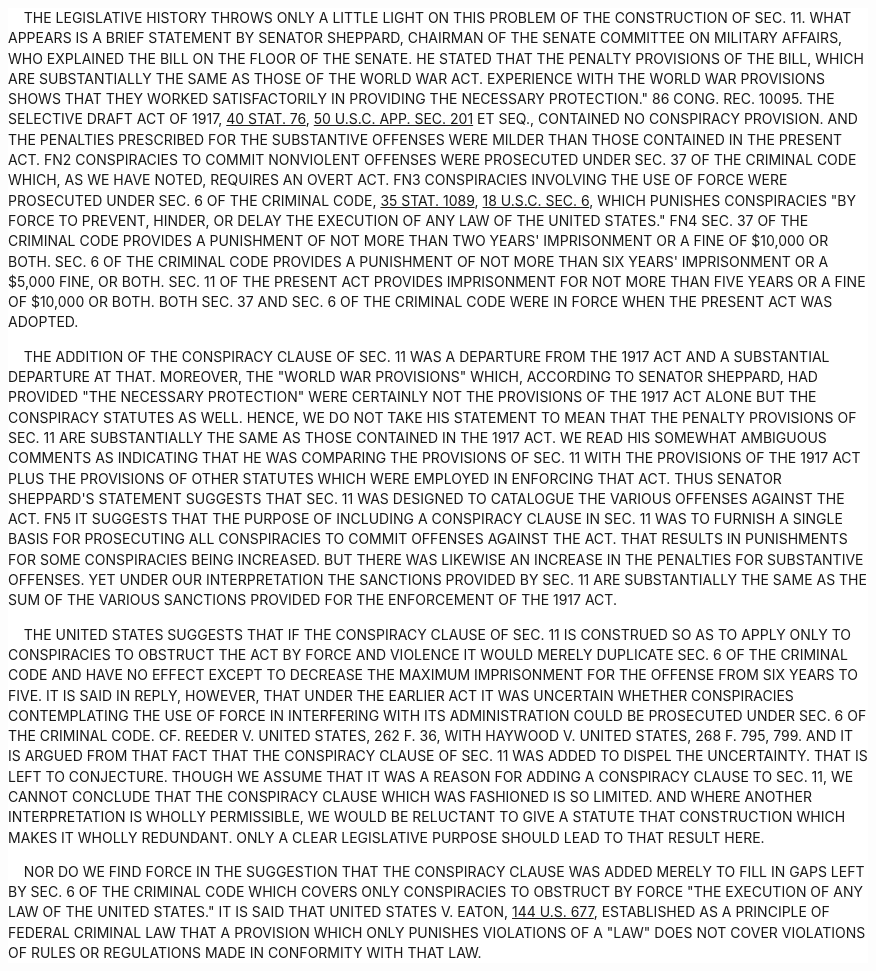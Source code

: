     THE LEGISLATIVE HISTORY THROWS ONLY A LITTLE LIGHT ON THIS PROBLEM OF THE CONSTRUCTION OF SEC. 11.  WHAT APPEARS IS A BRIEF STATEMENT BY SENATOR SHEPPARD, CHAIRMAN OF THE SENATE COMMITTEE ON MILITARY AFFAIRS, WHO EXPLAINED THE BILL ON THE FLOOR OF THE SENATE.  HE STATED THAT THE PENALTY PROVISIONS OF THE BILL, WHICH ARE SUBSTANTIALLY THE SAME AS THOSE OF THE WORLD WAR ACT.  EXPERIENCE WITH THE WORLD WAR PROVISIONS SHOWS THAT THEY WORKED SATISFACTORILY IN PROVIDING THE NECESSARY PROTECTION."  86 CONG. REC. 10095.  THE SELECTIVE DRAFT ACT OF 1917, [40 STAT. 76][/us/stat/40/76], [50 U.S.C. APP. SEC. 201][/us/usc/t50a/s201] ET SEQ., CONTAINED NO CONSPIRACY PROVISION.  AND THE PENALTIES PRESCRIBED FOR THE SUBSTANTIVE OFFENSES WERE MILDER THAN THOSE CONTAINED IN THE PRESENT ACT.  FN2 CONSPIRACIES TO COMMIT NONVIOLENT OFFENSES WERE PROSECUTED UNDER SEC. 37 OF THE CRIMINAL CODE WHICH, AS WE HAVE NOTED, REQUIRES AN OVERT ACT.  FN3 CONSPIRACIES INVOLVING THE USE OF FORCE WERE PROSECUTED UNDER SEC. 6 OF THE CRIMINAL CODE, [35 STAT. 1089][/us/stat/35/1089], [18 U.S.C. SEC. 6][/us/usc/t18/s6], WHICH PUNISHES CONSPIRACIES "BY FORCE TO PREVENT, HINDER, OR DELAY THE EXECUTION OF ANY LAW OF THE UNITED STATES."  FN4  SEC. 37 OF THE CRIMINAL CODE PROVIDES A PUNISHMENT OF NOT MORE THAN TWO YEARS' IMPRISONMENT OR A FINE OF $10,000 OR BOTH.  SEC. 6 OF THE CRIMINAL CODE PROVIDES A PUNISHMENT OF NOT MORE THAN SIX YEARS' IMPRISONMENT OR A $5,000 FINE, OR BOTH.  SEC. 11 OF THE PRESENT ACT PROVIDES IMPRISONMENT FOR NOT MORE THAN FIVE YEARS OR A FINE OF $10,000 OR BOTH.  BOTH SEC. 37 AND SEC. 6 OF THE CRIMINAL CODE WERE IN FORCE WHEN THE PRESENT ACT WAS ADOPTED.

    THE ADDITION OF THE CONSPIRACY CLAUSE OF SEC. 11 WAS A DEPARTURE FROM THE 1917 ACT AND A SUBSTANTIAL DEPARTURE AT THAT.  MOREOVER, THE "WORLD WAR PROVISIONS" WHICH, ACCORDING TO SENATOR SHEPPARD, HAD PROVIDED "THE NECESSARY PROTECTION" WERE CERTAINLY NOT THE PROVISIONS OF THE 1917 ACT ALONE BUT THE CONSPIRACY STATUTES AS WELL.  HENCE, WE DO NOT TAKE HIS STATEMENT TO MEAN THAT THE PENALTY PROVISIONS OF SEC. 11 ARE SUBSTANTIALLY THE SAME AS THOSE CONTAINED IN THE 1917 ACT.  WE READ HIS SOMEWHAT AMBIGUOUS COMMENTS AS INDICATING THAT HE WAS COMPARING THE PROVISIONS OF SEC. 11 WITH THE PROVISIONS OF THE 1917 ACT PLUS THE PROVISIONS OF OTHER STATUTES WHICH WERE EMPLOYED IN ENFORCING THAT ACT.  THUS SENATOR SHEPPARD'S STATEMENT SUGGESTS THAT SEC. 11 WAS DESIGNED TO CATALOGUE THE VARIOUS OFFENSES AGAINST THE ACT.  FN5  IT SUGGESTS THAT THE PURPOSE OF INCLUDING A CONSPIRACY CLAUSE IN SEC. 11 WAS TO FURNISH A SINGLE BASIS FOR PROSECUTING ALL CONSPIRACIES TO COMMIT OFFENSES AGAINST THE ACT.  THAT RESULTS IN PUNISHMENTS FOR SOME CONSPIRACIES BEING INCREASED.  BUT THERE WAS LIKEWISE AN INCREASE IN THE PENALTIES FOR SUBSTANTIVE OFFENSES.  YET UNDER OUR INTERPRETATION THE SANCTIONS PROVIDED BY SEC. 11 ARE SUBSTANTIALLY THE SAME AS THE SUM OF THE VARIOUS SANCTIONS PROVIDED FOR THE ENFORCEMENT OF THE 1917 ACT.

    THE UNITED STATES SUGGESTS THAT IF THE CONSPIRACY CLAUSE OF SEC. 11 IS CONSTRUED SO AS TO APPLY ONLY TO CONSPIRACIES TO OBSTRUCT THE ACT BY FORCE AND VIOLENCE IT WOULD MERELY DUPLICATE SEC. 6 OF THE CRIMINAL CODE AND HAVE NO EFFECT EXCEPT TO DECREASE THE MAXIMUM IMPRISONMENT FOR THE OFFENSE FROM SIX YEARS TO FIVE.  IT IS SAID IN REPLY, HOWEVER, THAT UNDER THE EARLIER ACT IT WAS UNCERTAIN WHETHER CONSPIRACIES CONTEMPLATING THE USE OF FORCE IN INTERFERING WITH ITS ADMINISTRATION COULD BE PROSECUTED UNDER SEC. 6 OF THE CRIMINAL CODE.  CF. REEDER V. UNITED STATES, 262 F. 36, WITH HAYWOOD V. UNITED STATES, 268 F. 795, 799.  AND IT IS ARGUED FROM THAT FACT THAT THE CONSPIRACY CLAUSE OF SEC. 11 WAS ADDED TO DISPEL THE UNCERTAINTY.  THAT IS LEFT TO CONJECTURE.  THOUGH WE ASSUME THAT IT WAS A REASON FOR ADDING A CONSPIRACY CLAUSE TO SEC. 11, WE CANNOT CONCLUDE THAT THE CONSPIRACY CLAUSE WHICH WAS FASHIONED IS SO LIMITED.  AND WHERE ANOTHER INTERPRETATION IS WHOLLY PERMISSIBLE, WE WOULD BE RELUCTANT TO GIVE A STATUTE THAT CONSTRUCTION WHICH MAKES IT WHOLLY REDUNDANT.  ONLY A CLEAR LEGISLATIVE PURPOSE SHOULD LEAD TO THAT RESULT HERE.

    NOR DO WE FIND FORCE IN THE SUGGESTION THAT THE CONSPIRACY CLAUSE WAS ADDED MERELY TO FILL IN GAPS LEFT BY SEC. 6 OF THE CRIMINAL CODE WHICH COVERS ONLY CONSPIRACIES TO OBSTRUCT BY FORCE "THE EXECUTION OF ANY LAW OF THE UNITED STATES."  IT IS SAID THAT UNITED STATES V. EATON, [144 U.S. 677][/us/courts/scotus/usReporter/144/677], ESTABLISHED AS A PRINCIPLE OF FEDERAL CRIMINAL LAW THAT A PROVISION WHICH ONLY PUNISHES VIOLATIONS OF A "LAW" DOES NOT COVER VIOLATIONS OF RULES OR REGULATIONS MADE IN CONFORMITY WITH THAT LAW.


[/us/courts/scotus/usReporter/323/338]: https://publicdocs.github.io/go/links?ns=uslm-x&ref=%2Fus%2Fcourts%2Fscotus%2FusReporter%2F323%2F338
[/us/stat/54/885]: https://publicdocs.github.io/go/links?ns=uslm&ref=%2Fus%2Fstat%2F54%2F885
[/us/courts/scotus/usReporter/322/720]: https://publicdocs.github.io/go/links?ns=uslm-x&ref=%2Fus%2Fcourts%2Fscotus%2FusReporter%2F322%2F720
[/us/stat/54/885]: https://publicdocs.github.io/go/links?ns=uslm&ref=%2Fus%2Fstat%2F54%2F885
[/us/usc/t50a/s311]: https://publicdocs.github.io/go/links?ns=uslm&ref=%2Fus%2Fusc%2Ft50a%2Fs311
[/us/courts/scotus/usReporter/229/373]: https://publicdocs.github.io/go/links?ns=uslm-x&ref=%2Fus%2Fcourts%2Fscotus%2FusReporter%2F229%2F373
[/us/usc/t18/s88]: https://publicdocs.github.io/go/links?ns=uslm&ref=%2Fus%2Fusc%2Ft18%2Fs88
[/us/courts/scotus/usReporter/238/78]: https://publicdocs.github.io/go/links?ns=uslm-x&ref=%2Fus%2Fcourts%2Fscotus%2FusReporter%2F238%2F78
[/us/courts/scotus/usReporter/300/41]: https://publicdocs.github.io/go/links?ns=uslm-x&ref=%2Fus%2Fcourts%2Fscotus%2FusReporter%2F300%2F41
[/us/stat/40/76]: https://publicdocs.github.io/go/links?ns=uslm&ref=%2Fus%2Fstat%2F40%2F76
[/us/usc/t50a/s201]: https://publicdocs.github.io/go/links?ns=uslm&ref=%2Fus%2Fusc%2Ft50a%2Fs201
[/us/stat/35/1089]: https://publicdocs.github.io/go/links?ns=uslm&ref=%2Fus%2Fstat%2F35%2F1089
[/us/usc/t18/s6]: https://publicdocs.github.io/go/links?ns=uslm&ref=%2Fus%2Fusc%2Ft18%2Fs6
[/us/courts/scotus/usReporter/144/677]: https://publicdocs.github.io/go/links?ns=uslm-x&ref=%2Fus%2Fcourts%2Fscotus%2FusReporter%2F144%2F677
[/us/courts/scotus/usReporter/220/506]: https://publicdocs.github.io/go/links?ns=uslm-x&ref=%2Fus%2Fcourts%2Fscotus%2FusReporter%2F220%2F506
[/us/courts/scotus/usReporter/131/405]: https://publicdocs.github.io/go/links?ns=uslm-x&ref=%2Fus%2Fcourts%2Fscotus%2FusReporter%2F131%2F405
[/us/courts/scotus/usReporter/319/503]: https://publicdocs.github.io/go/links?ns=uslm-x&ref=%2Fus%2Fcourts%2Fscotus%2FusReporter%2F319%2F503
[/us/courts/scotus/usReporter/253/142]: https://publicdocs.github.io/go/links?ns=uslm-x&ref=%2Fus%2Fcourts%2Fscotus%2FusReporter%2F253%2F142
[/us/courts/scotus/usReporter/245/474]: https://publicdocs.github.io/go/links?ns=uslm-x&ref=%2Fus%2Fcourts%2Fscotus%2FusReporter%2F245%2F474
[/us/stat/40/217]: https://publicdocs.github.io/go/links?ns=uslm&ref=%2Fus%2Fstat%2F40%2F217
[/us/stat/41/1359]: https://publicdocs.github.io/go/links?ns=uslm&ref=%2Fus%2Fstat%2F41%2F1359
[/us/usc/t50/s34]: https://publicdocs.github.io/go/links?ns=uslm&ref=%2Fus%2Fusc%2Ft50%2Fs34
[/us/courts/scotus/usReporter/249/204]: https://publicdocs.github.io/go/links?ns=uslm-x&ref=%2Fus%2Fcourts%2Fscotus%2FusReporter%2F249%2F204
[/us/courts/scotus/usReporter/252/239]: https://publicdocs.github.io/go/links?ns=uslm-x&ref=%2Fus%2Fcourts%2Fscotus%2FusReporter%2F252%2F239
[/us/courts/scotus/usReporter/285/515]: https://publicdocs.github.io/go/links?ns=uslm-x&ref=%2Fus%2Fcourts%2Fscotus%2FusReporter%2F285%2F515
[/us/usc/t18/s6]: https://publicdocs.github.io/go/links?ns=uslm&ref=%2Fus%2Fusc%2Ft18%2Fs6
[/us/stat/40/217]: https://publicdocs.github.io/go/links?ns=uslm&ref=%2Fus%2Fstat%2F40%2F217
[/us/usc/t50/s34]: https://publicdocs.github.io/go/links?ns=uslm&ref=%2Fus%2Fusc%2Ft50%2Fs34
[/us/courts/scotus/usReporter/252/581]: https://publicdocs.github.io/go/links?ns=uslm-x&ref=%2Fus%2Fcourts%2Fscotus%2FusReporter%2F252%2F581
[/us/courts/scotus/usReporter/256/689]: https://publicdocs.github.io/go/links?ns=uslm-x&ref=%2Fus%2Fcourts%2Fscotus%2FusReporter%2F256%2F689
[/us/courts/scotus/usReporter/144/677]: https://publicdocs.github.io/go/links?ns=uslm-x&ref=%2Fus%2Fcourts%2Fscotus%2FusReporter%2F144%2F677
[/us/courts/scotus/usReporter/220/506]: https://publicdocs.github.io/go/links?ns=uslm-x&ref=%2Fus%2Fcourts%2Fscotus%2FusReporter%2F220%2F506
[/us/courts/scotus/usReporter/318/236]: https://publicdocs.github.io/go/links?ns=uslm-x&ref=%2Fus%2Fcourts%2Fscotus%2FusReporter%2F318%2F236
[/us/courts/scotus/usReporter/165/526]: https://publicdocs.github.io/go/links?ns=uslm-x&ref=%2Fus%2Fcourts%2Fscotus%2FusReporter%2F165%2F526
[/us/courts/scotus/usReporter/228/14]: https://publicdocs.github.io/go/links?ns=uslm-x&ref=%2Fus%2Fcourts%2Fscotus%2FusReporter%2F228%2F14
[/us/courts/scotus/usReporter/236/405]: https://publicdocs.github.io/go/links?ns=uslm-x&ref=%2Fus%2Fcourts%2Fscotus%2FusReporter%2F236%2F405
[/us/stat/53/1178]: https://publicdocs.github.io/go/links?ns=uslm&ref=%2Fus%2Fstat%2F53%2F1178
[/us/usc/t18/s418]: https://publicdocs.github.io/go/links?ns=uslm&ref=%2Fus%2Fusc%2Ft18%2Fs418
[/us/stat/48/257]: https://publicdocs.github.io/go/links?ns=uslm&ref=%2Fus%2Fstat%2F48%2F257
[/us/usc/t12/s1138]: https://publicdocs.github.io/go/links?ns=uslm&ref=%2Fus%2Fusc%2Ft12%2Fs1138
[/us/stat/26/209]: https://publicdocs.github.io/go/links?ns=uslm&ref=%2Fus%2Fstat%2F26%2F209
[/us/usc/t8/s47]: https://publicdocs.github.io/go/links?ns=uslm&ref=%2Fus%2Fusc%2Ft8%2Fs47
[/us/courts/scotus/usReporter/313/177]: https://publicdocs.github.io/go/links?ns=uslm-x&ref=%2Fus%2Fcourts%2Fscotus%2FusReporter%2F313%2F177
[/us/stat/54/885]: https://publicdocs.github.io/go/links?ns=uslm&ref=%2Fus%2Fstat%2F54%2F885
[/us/usc/t50a/s311]: https://publicdocs.github.io/go/links?ns=uslm&ref=%2Fus%2Fusc%2Ft50a%2Fs311